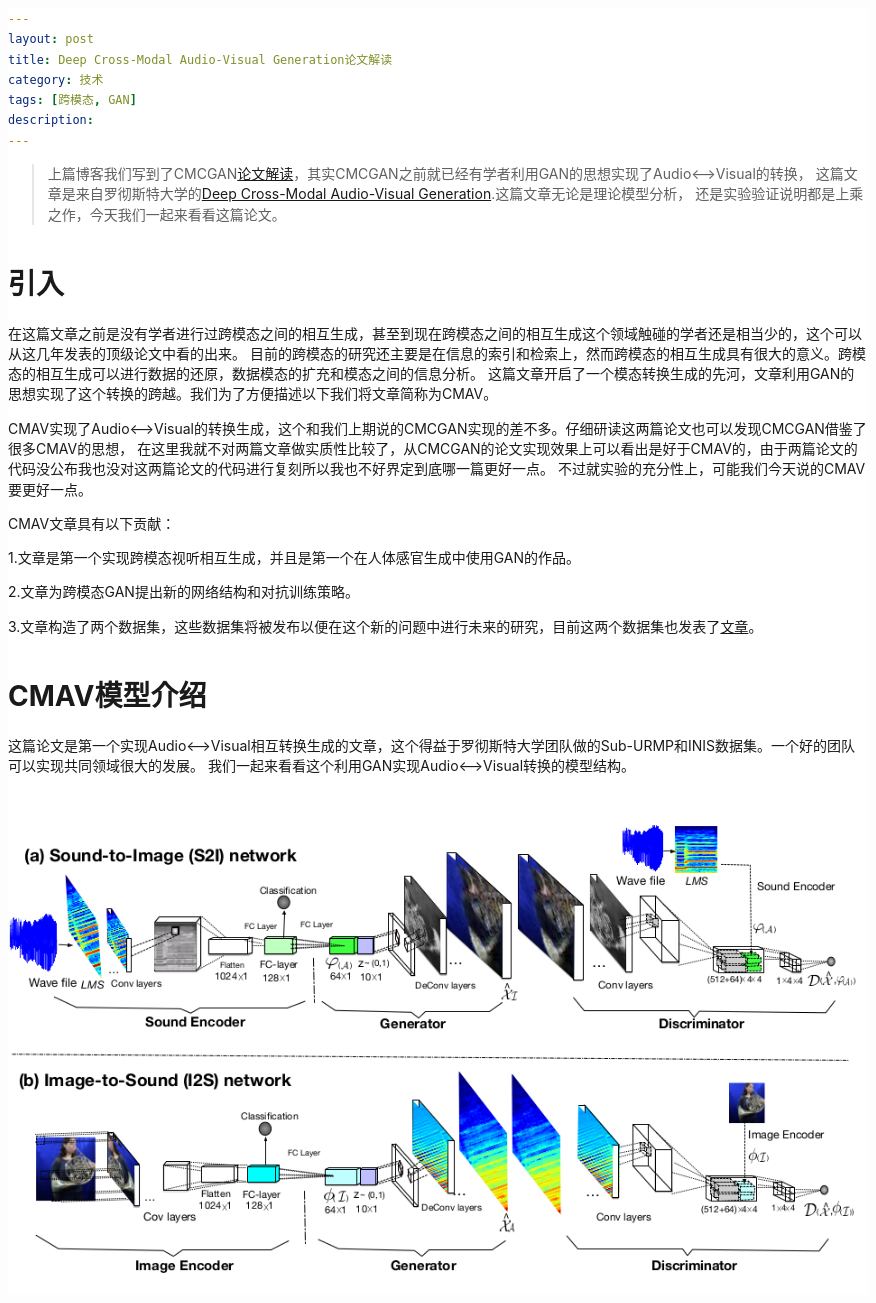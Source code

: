 ```yaml
---
layout: post
title: Deep Cross-Modal Audio-Visual Generation论文解读
category: 技术
tags: [跨模态, GAN]
description: 
---
```


> 上篇博客我们写到了CMCGAN[论文解读](http://www.twistedwg.com/2018/04/16/CMCGAN.html)，其实CMCGAN之前就已经有学者利用GAN的思想实现了Audio<-->Visual的转换，
这篇文章是来自罗彻斯特大学的[Deep Cross-Modal Audio-Visual Generation](https://arxiv.org/abs/1704.08292).这篇文章无论是理论模型分析，
还是实验验证说明都是上乘之作，今天我们一起来看看这篇论文。

# 引入 #

在这篇文章之前是没有学者进行过跨模态之间的相互生成，甚至到现在跨模态之间的相互生成这个领域触碰的学者还是相当少的，这个可以从这几年发表的顶级论文中看的出来。
目前的跨模态的研究还主要是在信息的索引和检索上，然而跨模态的相互生成具有很大的意义。跨模态的相互生成可以进行数据的还原，数据模态的扩充和模态之间的信息分析。
这篇文章开启了一个模态转换生成的先河，文章利用GAN的思想实现了这个转换的跨越。我们为了方便描述以下我们将文章简称为CMAV。

CMAV实现了Audio<-->Visual的转换生成，这个和我们上期说的CMCGAN实现的差不多。仔细研读这两篇论文也可以发现CMCGAN借鉴了很多CMAV的思想，
在这里我就不对两篇文章做实质性比较了，从CMCGAN的论文实现效果上可以看出是好于CMAV的，由于两篇论文的代码没公布我也没对这两篇论文的代码进行复刻所以我也不好界定到底哪一篇更好一点。
不过就实验的充分性上，可能我们今天说的CMAV要更好一点。

CMAV文章具有以下贡献：

1.文章是第一个实现跨模态视听相互生成，并且是第一个在人体感官生成中使用GAN的作品。

2.文章为跨模态GAN提出新的网络结构和对抗训练策略。

3.文章构造了两个数据集，这些数据集将被发布以便在这个新的问题中进行未来的研究，目前这两个数据集也发表了[文章](https://arxiv.org/abs/1612.08727)。

# CMAV模型介绍 #

这篇论文是第一个实现Audio<-->Visual相互转换生成的文章，这个得益于罗彻斯特大学团队做的Sub-URMP和INIS数据集。一个好的团队可以实现共同领域很大的发展。
我们一起来看看这个利用GAN实现Audio<-->Visual转换的模型结构。

![](/assets/img/CrossModal/CMAV1.png)